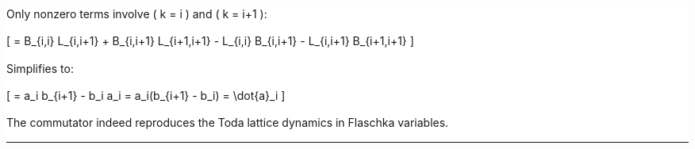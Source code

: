 Only nonzero terms involve \( k = i \) and \( k = i+1 \):

\[
= B_{i,i} L_{i,i+1} + B_{i,i+1} L_{i+1,i+1} - L_{i,i} B_{i,i+1} - L_{i,i+1} B_{i+1,i+1}
\]

Simplifies to:

\[
= a_i b_{i+1} - b_i a_i = a_i(b_{i+1} - b_i)
= \dot{a}_i
\]

The commutator indeed reproduces the Toda lattice dynamics in Flaschka variables.

---
